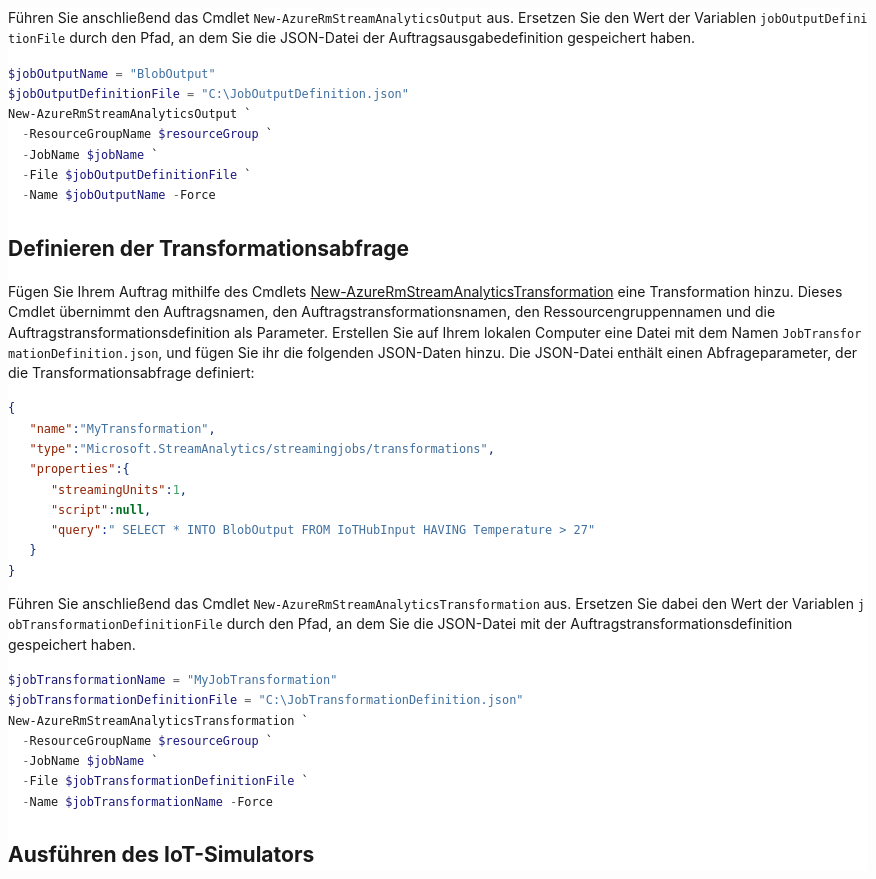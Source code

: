 Führen Sie anschließend das Cmdlet `New-AzureRmStreamAnalyticsOutput` aus. Ersetzen Sie den Wert der Variablen `jobOutputDefinitionFile` durch den Pfad, an dem Sie die JSON-Datei der Auftragsausgabedefinition gespeichert haben. 

```powershell
$jobOutputName = "BlobOutput"
$jobOutputDefinitionFile = "C:\JobOutputDefinition.json"
New-AzureRmStreamAnalyticsOutput `
  -ResourceGroupName $resourceGroup `
  -JobName $jobName `
  -File $jobOutputDefinitionFile `
  -Name $jobOutputName -Force 
```

## <a name="define-the-transformation-query"></a>Definieren der Transformationsabfrage

Fügen Sie Ihrem Auftrag mithilfe des Cmdlets [New-AzureRmStreamAnalyticsTransformation](https://docs.microsoft.com/powershell/module/azurerm.streamanalytics/new-azurermstreamanalyticstransformation?view=azurermps-5.4.0) eine Transformation hinzu. Dieses Cmdlet übernimmt den Auftragsnamen, den Auftragstransformationsnamen, den Ressourcengruppennamen und die Auftragstransformationsdefinition als Parameter. Erstellen Sie auf Ihrem lokalen Computer eine Datei mit dem Namen `JobTransformationDefinition.json`, und fügen Sie ihr die folgenden JSON-Daten hinzu. Die JSON-Datei enthält einen Abfrageparameter, der die Transformationsabfrage definiert:

```json
{     
   "name":"MyTransformation",  
   "type":"Microsoft.StreamAnalytics/streamingjobs/transformations",  
   "properties":{    
      "streamingUnits":1,  
      "script":null,  
      "query":" SELECT * INTO BlobOutput FROM IoTHubInput HAVING Temperature > 27"  
   }  
}
```

Führen Sie anschließend das Cmdlet `New-AzureRmStreamAnalyticsTransformation` aus. Ersetzen Sie dabei den Wert der Variablen `jobTransformationDefinitionFile` durch den Pfad, an dem Sie die JSON-Datei mit der Auftragstransformationsdefinition gespeichert haben. 

```powershell
$jobTransformationName = "MyJobTransformation"
$jobTransformationDefinitionFile = "C:\JobTransformationDefinition.json"
New-AzureRmStreamAnalyticsTransformation `
  -ResourceGroupName $resourceGroup `
  -JobName $jobName `
  -File $jobTransformationDefinitionFile `
  -Name $jobTransformationName -Force
```
## <a name="run-the-iot-simulator"></a>Ausführen des IoT-Simulators
